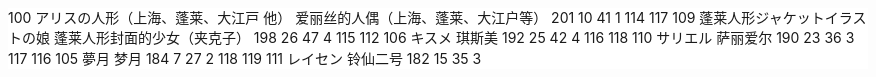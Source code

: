 <td>100</td>
<td>アリスの人形（上海、蓬莱、大江戸 他）</td>
<td>爱丽丝的人偶（上海、蓬莱、大江户等）</td>
<td>201</td>
<td>10</td>
<td>41</td>
<td>1
</td></tr>
<tr>
<td>114</td>
<td>117</td>
<td>109</td>
<td>蓬莱人形ジャケットイラストの娘</td>
<td>蓬莱人形封面的少女（夹克子）</td>
<td>198</td>
<td>26</td>
<td>47</td>
<td>4
</td></tr>
<tr>
<td>115</td>
<td>112</td>
<td>106</td>
<td>キスメ</td>
<td>琪斯美</td>
<td>192</td>
<td>25</td>
<td>42</td>
<td>4
</td></tr>
<tr>
<td>116</td>
<td>118</td>
<td>110</td>
<td>サリエル</td>
<td>萨丽爱尔</td>
<td>190</td>
<td>23</td>
<td>36</td>
<td>3
</td></tr>
<tr>
<td>117</td>
<td>116</td>
<td>105</td>
<td>夢月</td>
<td>梦月</td>
<td>184</td>
<td>7</td>
<td>27</td>
<td>2
</td></tr>
<tr>
<td>118</td>
<td>119</td>
<td>111</td>
<td>レイセン</td>
<td>铃仙二号</td>
<td>182</td>
<td>15</td>
<td>35</td>
<td>3
</td></tr>
<tr>